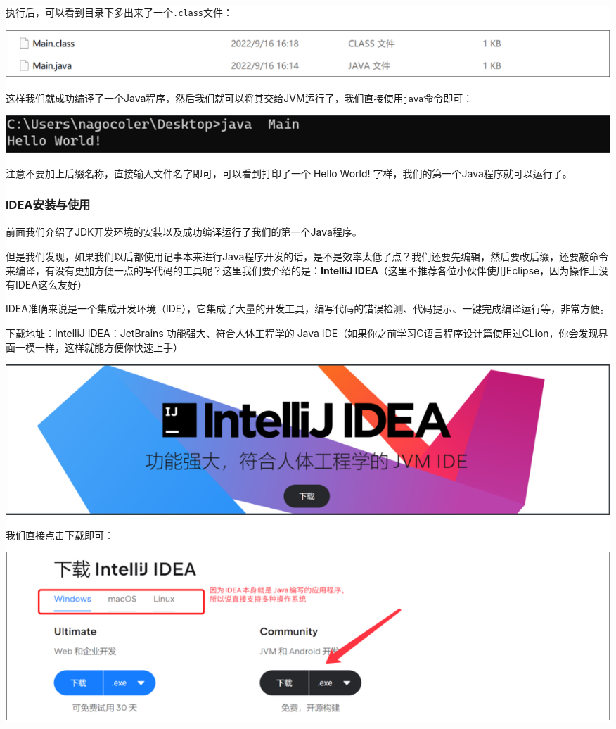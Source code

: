 执行后，可以看到目录下多出来了一个`.class`文件：

![image-20250620085845999](images/2-JavaSE/image-20250620085845999.png)

这样我们就成功编译了一个Java程序，然后我们就可以将其交给JVM运行了，我们直接使用`java`命令即可：

![image-20250620085900756](images/2-JavaSE/image-20250620085900756.png)

注意不要加上后缀名称，直接输入文件名字即可，可以看到打印了一个 Hello World! 字样，我们的第一个Java程序就可以运行了。

### IDEA安装与使用

前面我们介绍了JDK开发环境的安装以及成功编译运行了我们的第一个Java程序。

但是我们发现，如果我们以后都使用记事本来进行Java程序开发的话，是不是效率太低了点？我们还要先编辑，然后要改后缀，还要敲命令来编译，有没有更加方便一点的写代码的工具呢？这里我们要介绍的是：**IntelliJ IDEA**（这里不推荐各位小伙伴使用Eclipse，因为操作上没有IDEA这么友好）

IDEA准确来说是一个集成开发环境（IDE），它集成了大量的开发工具，编写代码的错误检测、代码提示、一键完成编译运行等，非常方便。

下载地址：[IntelliJ IDEA：JetBrains 功能强大、符合人体工程学的 Java IDE](https://www.jetbrains.com.cn/idea/)（如果你之前学习C语言程序设计篇使用过CLion，你会发现界面一模一样，这样就能方便你快速上手）

![image-20250620085916666](images/2-JavaSE/image-20250620085916666.png)

我们直接点击下载即可：

![image-20250620085929693](images/2-JavaSE/image-20250620085929693.png)
